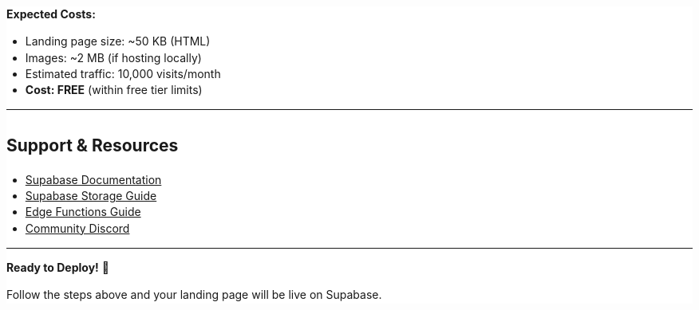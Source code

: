 **Expected Costs:**
- Landing page size: ~50 KB (HTML)
- Images: ~2 MB (if hosting locally)
- Estimated traffic: 10,000 visits/month
- **Cost: FREE** (within free tier limits)

---

## Support & Resources

- [Supabase Documentation](https://supabase.com/docs)
- [Supabase Storage Guide](https://supabase.com/docs/guides/storage)
- [Edge Functions Guide](https://supabase.com/docs/guides/functions)
- [Community Discord](https://discord.supabase.com)

---

**Ready to Deploy!** 🚀

Follow the steps above and your landing page will be live on Supabase.
